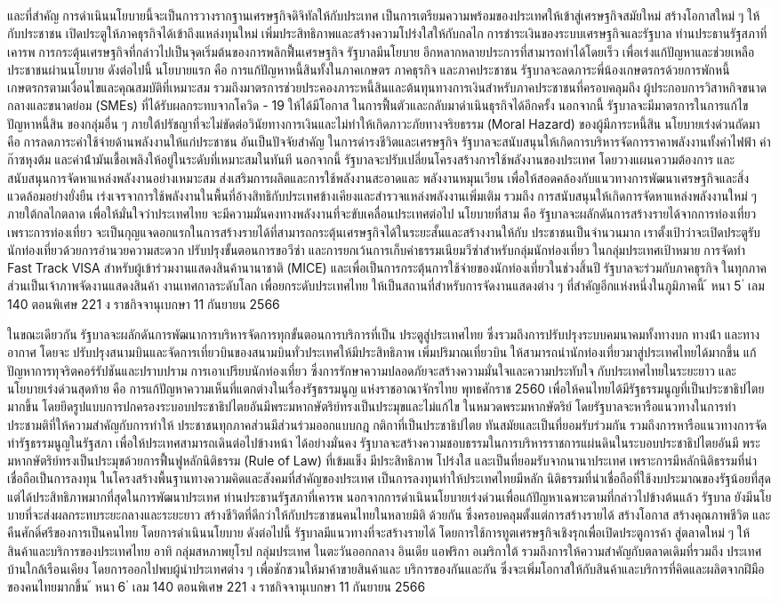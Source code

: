 และที่สําคัญ การดําเนินนโยบายนี้จะเป็นการวางรากฐานเศรษฐกิจดิจิทัลให้กับประเทศ เป็นการเตรียมความพร้อมของประเทศให้เข้าสู่เศรษฐกิจสมัยใหม่ สร้างโอกาสใหม่ ๆ ให้กับประชาชน เปิดประตูให้ภาคธุรกิจได้เข้าถึงแหล่งทุนใหม่ เพิ่มประสิทธิภาพและสร้างความโปร่งใสให้กับกลไก การชําระเงินของระบบเศรษฐกิจและรัฐบาล ท่านประธานรัฐสภาที่เคารพ การกระตุ้นเศรษฐกิจที่กล่าวไปเป็นจุดเริ่มต้นของการพลิกฟื้นเศรษฐกิจ รัฐบาลมีนโยบาย อีกหลากหลายประการที่สามารถทําได้โดยเร็ว เพื่อเร่งแก้ปัญหาและช่วยเหลือประชาชนผ่านนโยบาย ดังต่อไปนี้ นโยบายแรก คือ การแก้ปัญหาหนี้สินทั้งในภาคเกษตร ภาคธุรกิจ และภาคประชาชน รัฐบาลจะลดภาระพี่น้องเกษตรกรด้วยการพักหนี้เกษตรกรตามเงื่อนไขและคุณสมบัติที่เหมาะสม รวมถึงมาตรการช่วยประคองภาระหนี้สินและต้นทุนทางการเงินสําหรับภาคประชาชนที่ครอบคลุมถึง ผู้ประกอบการวิสาหกิจขนาดกลางและขนาดย่อม (SMEs) ที่ได้รับผลกระทบจากโควิด - 19 ให้ได้มีโอกาส ในการฟื้นตัวและกลับมาดําเนินธุรกิจได้อีกครั้ง นอกจากนี้ รัฐบาลจะมีมาตรการในการแก้ไขปัญหาหนี้สิน ของกลุ่มอื่น ๆ ภายใต้ปรัชญาที่จะไม่ขัดต่อวินัยทางการเงินและไม่ทําให้เกิดภาวะภัยทางจริยธรรม (Moral Hazard) ของผู้มีภาระหนี้สิน นโยบายเร่งด่วนถัดมา คือ การลดภาระค่าใช้จ่ายด้านพลังงานให้แก่ประชาชน อันเป็นปัจจัยสําคัญ ในการดํารงชีวิตและเศรษฐกิจ รัฐบาลจะสนับสนุนให้เกิดการบริหารจัดการราคาพลังงานทั้งค่าไฟฟ้า ค่าก๊าซหุงต้ม และค่าน้ํามันเชื้อเพลิงให้อยู่ในระดับที่เหมาะสมในทันที นอกจากนี้ รัฐบาลจะปรับเปลี่ยนโครงสร้างการใช้พลังงานของประเทศ โดยวางแผนความต้องการ และสนับสนุนการจัดหาแหล่งพลังงานอย่างเหมาะสม ส่งเสริมการผลิตและการใช้พลังงานสะอาดและ พลังงานหมุนเวียน เพื่อให้สอดคล้องกับแนวทางการพัฒนาเศรษฐกิจและสิ่งแวดล้อมอย่างยั่งยืน เร่งเจรจาการใช้พลังงานในพื้นที่อ้างสิทธิกับประเทศข้างเคียงและสํารวจแหล่งพลังงานเพิ่มเติม รวมถึง การสนับสนุนให้เกิดการจัดหาแหล่งพลังงานใหม่ ๆ ภายใต้กลไกตลาด เพื่อให้มั่นใจว่าประเทศไทย จะมีความมั่นคงทางพลังงานที่จะขับเคลื่อนประเทศต่อไป นโยบายที่สาม คือ รัฐบาลจะผลักดันการสร้างรายได้จากการท่องเที่ยว เพราะการท่องเที่ยว จะเป็นกุญแจดอกแรกในการสร้างรายได้ที่สามารถกระตุ้นเศรษฐกิจได้ในระยะสั้นและสร้างงานให้กับ ประชาชนเป็นจํานวนมาก เราตั้งเป้าว่าจะเปิดประตูรับนักท่องเที่ยวด้วยการอํานวยความสะดวก ปรับปรุงขั้นตอนการขอวีซ่า และการยกเว้นการเก็บค่าธรรมเนียมวีซ่าสําหรับกลุ่มนักท่องเที่ยว ในกลุ่มประเทศเป้าหมาย การจัดทํา Fast Track VISA สําหรับผู้เข้าร่วมงานแสดงสินค้านานาชาติ (MICE) และเพื่อเป็นการกระตุ้นการใช้จ่ายของนักท่องเที่ยวในช่วงสิ้นปี รัฐบาลจะร่วมกับภาคธุรกิจ ในทุกภาคส่วนเป็นเจ้าภาพจัดงานแสดงสินค้า งานเทศกาลระดับโลก เพื่อยกระดับประเทศไทย ให้เป็นสถานที่สําหรับการจัดงานแสดงต่าง ๆ ที่สําคัญอีกแห่งหนึ่งในภูมิภาคนี้ ้ หนา 5 ่ เลม 140 ตอนพิเศษ 221 ง ราชกิจจานุเบกษา 11 กันยายน 2566

ในขณะเดียวกัน รัฐบาลจะผลักดันการพัฒนาการบริหารจัดการทุกขั้นตอนการบริการที่เป็น ประตูสู่ประเทศไทย ซึ่งรวมถึงการปรับปรุงระบบคมนาคมทั้งทางบก ทางน้ํา และทางอากาศ โดยจะ ปรับปรุงสนามบินและจัดการเที่ยวบินของสนามบินทั่วประเทศให้มีประสิทธิภาพ เพิ่มปริมาณเที่ยวบิน ให้สามารถนํานักท่องเที่ยวมาสู่ประเทศไทยได้มากขึ้น แก้ปัญหาการทุจริตคอร์รัปชันและปราบปราม การเอาเปรียบนักท่องเที่ยว ซึ่งการรักษาความปลอดภัยจะสร้างความมั่นใจและความประทับใจ กับประเทศไทยในระยะยาว และนโยบายเร่งด่วนสุดท้าย คือ การแก้ปัญหาความเห็นที่แตกต่างในเรื่องรัฐธรรมนูญ แห่งราชอาณาจักรไทย พุทธศักราช 2560 เพื่อให้คนไทยได้มีรัฐธรรมนูญที่เป็นประชาธิปไตยมากขึ้น โดยยึดรูปแบบการปกครองระบอบประชาธิปไตยอันมีพระมหากษัตริย์ทรงเป็นประมุขและไม่แก้ไข ในหมวดพระมหากษัตริย์ โดยรัฐบาลจะหารือแนวทางในการทําประชามติที่ให้ความสําคัญกับการทําให้ ประชาชนทุกภาคส่วนมีส่วนร่วมออกแบบกฎ กติกาที่เป็นประชาธิปไตย ทันสมัยและเป็นที่ยอมรับร่วมกัน รวมถึงการหารือแนวทางการจัดทํารัฐธรรมนูญในรัฐสภา เพื่อให้ประเทศสามารถเดินต่อไปข้างหน้า ได้อย่างมั่นคง รัฐบาลจะสร้างความชอบธรรมในการบริหารราชการแผ่นดินในระบอบประชาธิปไตยอันมี พระมหากษัตริย์ทรงเป็นประมุขด้วยการฟื้นฟูหลักนิติธรรม (Rule of Law) ที่เข้มแข็ง มีประสิทธิภาพ โปร่งใส และเป็นที่ยอมรับจากนานาประเทศ เพราะการมีหลักนิติธรรมที่น่าเชื่อถือเป็นการลงทุน ในโครงสร้างพื้นฐานทางความคิดและสังคมที่สําคัญของประเทศ เป็นการลงทุนทําให้ประเทศไทยมีหลัก นิติธรรมที่น่าเชื่อถือที่ใช้งบประมาณของรัฐน้อยที่สุด แต่ได้ประสิทธิภาพมากที่สุดในการพัฒนาประเทศ ท่านประธานรัฐสภาที่เคารพ นอกจากการดําเนินนโยบายเร่งด่วนเพื่อแก้ปัญหาเฉพาะตามที่กล่าวไปข้างต้นแล้ว รัฐบาล ยังมีนโยบายที่จะส่งผลกระทบระยะกลางและระยะยาว สร้างชีวิตที่ดีกว่าให้กับประชาชนคนไทยในหลายมิติ ด้วยกัน ซึ่งครอบคลุมตั้งแต่การสร้างรายได้ สร้างโอกาส สร้างคุณภาพชีวิต และคืนศักดิ์ศรีของการเป็นคนไทย โดยการดําเนินนโยบาย ดังต่อไปนี้ รัฐบาลมีแนวทางที่จะสร้างรายได้ โดยการใช้การทูตเศรษฐกิจเชิงรุกเพื่อเปิดประตูการค้า สู่ตลาดใหม่ ๆ ให้สินค้าและบริการของประเทศไทย อาทิ กลุ่มสหภาพยุโรป กลุ่มประเทศ ในตะวันออกกลาง อินเดีย แอฟริกา อเมริกาใต้ รวมถึงการให้ความสําคัญกับตลาดเดิมที่รวมถึง ประเทศบ้านใกล้เรือนเคียง โดยการออกไปพบผู้นําประเทศต่าง ๆ เพื่อชักชวนให้มาค้าขายสินค้าและ บริการของกันและกัน ซึ่งจะเพิ่มโอกาสให้กับสินค้าและบริการที่คิดและผลิตจากฝีมือของคนไทยมากขึ้น ้ หนา 6 ่ เลม 140 ตอนพิเศษ 221 ง ราชกิจจานุเบกษา 11 กันยายน 2566
